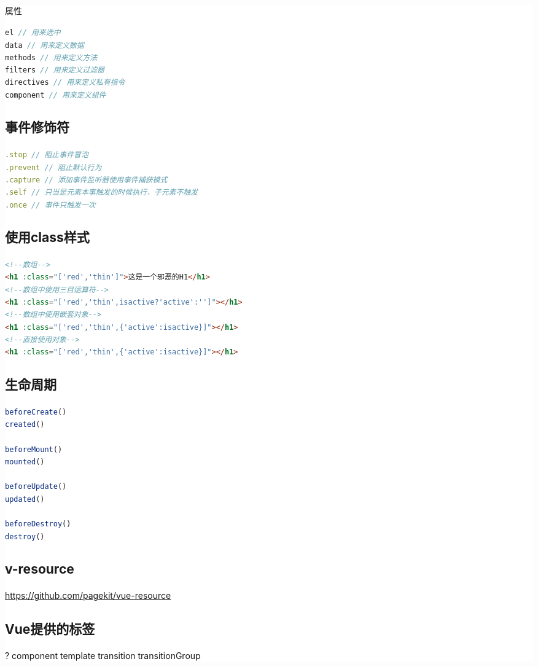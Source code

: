 属性

```javascript
el // 用来选中
data // 用来定义数据
methods // 用来定义方法
filters // 用来定义过滤器
directives // 用来定义私有指令
component // 用来定义组件
```

## 事件修饰符
```javascript
.stop // 阻止事件冒泡
.prevent // 阻止默认行为
.capture // 添加事件监听器使用事件捕获模式
.self // 只当是元素本事触发的时候执行，子元素不触发
.once // 事件只触发一次
```

## 使用class样式
```html
<!--数组-->
<h1 :class="['red','thin']">这是一个邪恶的H1</h1>
<!--数组中使用三目运算符-->
<h1 :class="['red','thin',isactive?'active':'']"></h1>
<!--数组中使用嵌套对象-->
<h1 :class="['red','thin',{'active':isactive}]"></h1>
<!--直接使用对象-->
<h1 :class="['red','thin',{'active':isactive}]"></h1>
```

## 生命周期
```javascript
beforeCreate()
created()

beforeMount()
mounted()

beforeUpdate()
updated()

beforeDestroy()
destroy()
```

## v-resource
https://github.com/pagekit/vue-resource

## Vue提供的标签
?    component template transition transitionGroup
